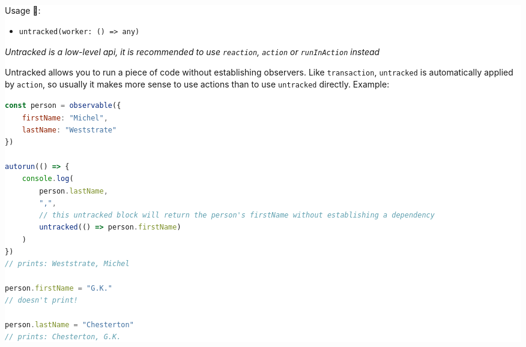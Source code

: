 Usage 🚀:

-   `untracked(worker: () => any)`

_Untracked is a low-level api, it is recommended to use `reaction`, `action` or `runInAction` instead_

Untracked allows you to run a piece of code without establishing observers.
Like `transaction`, `untracked` is automatically applied by `action`, so usually it makes more sense to use actions than to use `untracked` directly.
Example:

```javascript
const person = observable({
    firstName: "Michel",
    lastName: "Weststrate"
})

autorun(() => {
    console.log(
        person.lastName,
        ",",
        // this untracked block will return the person's firstName without establishing a dependency
        untracked(() => person.firstName)
    )
})
// prints: Weststrate, Michel

person.firstName = "G.K."
// doesn't print!

person.lastName = "Chesterton"
// prints: Chesterton, G.K.
```
